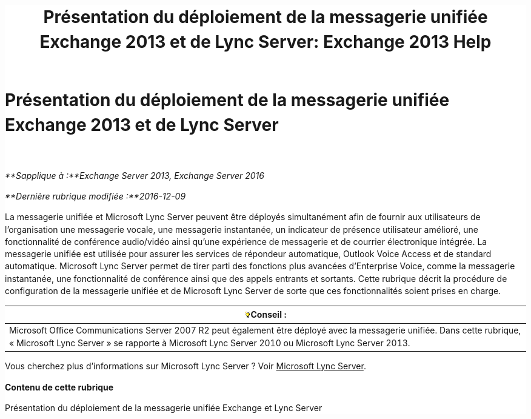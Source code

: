 ﻿---
title: 'Présentation du déploiement de la messagerie unifiée Exchange 2013 et de Lync Server: Exchange 2013 Help'
TOCTitle: Présentation du déploiement de la messagerie unifiée Exchange 2013 et de Lync Server
ms:assetid: 96fcb0dd-79ee-4e55-9e59-3ee7fbe3c4a1
ms:mtpsurl: https://technet.microsoft.com/fr-fr/library/Bb676409(v=EXCHG.150)
ms:contentKeyID: 50478748
ms.date: 04/24/2018
mtps_version: v=EXCHG.150
ms.translationtype: HT
---

# Présentation du déploiement de la messagerie unifiée Exchange 2013 et de Lync Server

 

_**Sapplique à :**Exchange Server 2013, Exchange Server 2016_

_**Dernière rubrique modifiée :**2016-12-09_

La messagerie unifiée et Microsoft Lync Server peuvent être déployés simultanément afin de fournir aux utilisateurs de l’organisation une messagerie vocale, une messagerie instantanée, un indicateur de présence utilisateur amélioré, une fonctionnalité de conférence audio/vidéo ainsi qu’une expérience de messagerie et de courrier électronique intégrée. La messagerie unifiée est utilisée pour assurer les services de répondeur automatique, Outlook Voice Access et de standard automatique. Microsoft Lync Server permet de tirer parti des fonctions plus avancées d’Enterprise Voice, comme la messagerie instantanée, une fonctionnalité de conférence ainsi que des appels entrants et sortants. Cette rubrique décrit la procédure de configuration de la messagerie unifiée et de Microsoft Lync Server de sorte que ces fonctionnalités soient prises en charge.

<table>
<thead>
<tr class="header">
<th><img src="images/Bb125224.tip(EXCHG.150).gif" title="Conseil" alt="Conseil" />Conseil :</th>
</tr>
</thead>
<tbody>
<tr class="odd">
<td>Microsoft Office Communications Server 2007 R2 peut également être déployé avec la messagerie unifiée. Dans cette rubrique, « Microsoft Lync Server » se rapporte à Microsoft Lync Server 2010 ou Microsoft Lync Server 2013.</td>
</tr>
</tbody>
</table>


Vous cherchez plus d’informations sur Microsoft Lync Server ? Voir [Microsoft Lync Server](https://go.microsoft.com/fwlink/p/?linkid=265752).

**Contenu de cette rubrique**

Présentation du déploiement de la messagerie unifiée Exchange et Lync Server
